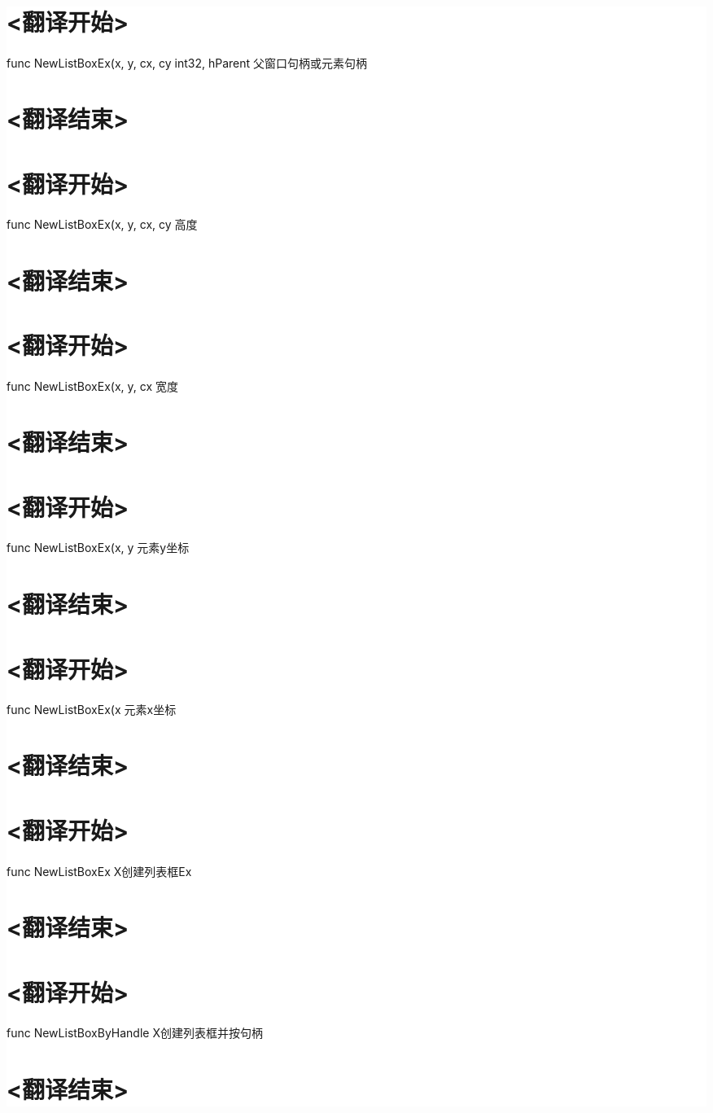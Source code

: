 # <翻译开始>
func NewListBoxEx(x, y, cx, cy int32, hParent
父窗口句柄或元素句柄
# <翻译结束>

# <翻译开始>
func NewListBoxEx(x, y, cx, cy
高度
# <翻译结束>

# <翻译开始>
func NewListBoxEx(x, y, cx
宽度
# <翻译结束>

# <翻译开始>
func NewListBoxEx(x, y
元素y坐标
# <翻译结束>

# <翻译开始>
func NewListBoxEx(x
元素x坐标
# <翻译结束>

# <翻译开始>
func NewListBoxEx
X创建列表框Ex
# <翻译结束>


# <翻译开始>
func NewListBoxByHandle
X创建列表框并按句柄
# <翻译结束>
